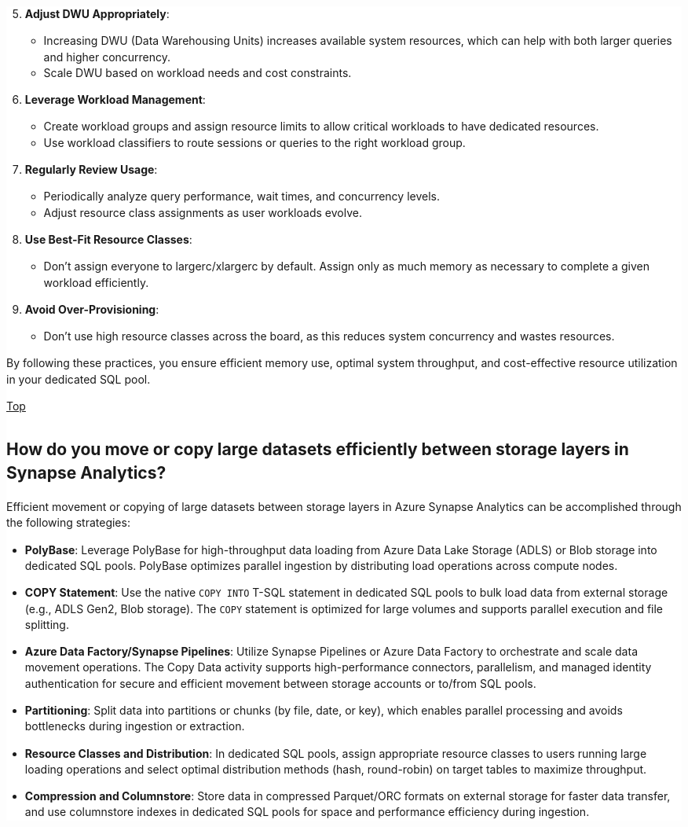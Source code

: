 5. **Adjust DWU Appropriately**:  
   - Increasing DWU (Data Warehousing Units) increases available system resources, which can help with both larger queries and higher concurrency.
   - Scale DWU based on workload needs and cost constraints.

6. **Leverage Workload Management**:  
   - Create workload groups and assign resource limits to allow critical workloads to have dedicated resources.
   - Use workload classifiers to route sessions or queries to the right workload group.

7. **Regularly Review Usage**:  
   - Periodically analyze query performance, wait times, and concurrency levels.
   - Adjust resource class assignments as user workloads evolve.

8. **Use Best-Fit Resource Classes**:  
   - Don’t assign everyone to largerc/xlargerc by default. Assign only as much memory as necessary to complete a given workload efficiently.

9. **Avoid Over-Provisioning**:  
   - Don’t use high resource classes across the board, as this reduces system concurrency and wastes resources.

By following these practices, you ensure efficient memory use, optimal system throughput, and cost-effective resource utilization in your dedicated SQL pool.

[Top](#top)

## How do you move or copy large datasets efficiently between storage layers in Synapse Analytics?
Efficient movement or copying of large datasets between storage layers in Azure Synapse Analytics can be accomplished through the following strategies:

- **PolyBase**: Leverage PolyBase for high-throughput data loading from Azure Data Lake Storage (ADLS) or Blob storage into dedicated SQL pools. PolyBase optimizes parallel ingestion by distributing load operations across compute nodes.

- **COPY Statement**: Use the native `COPY INTO` T-SQL statement in dedicated SQL pools to bulk load data from external storage (e.g., ADLS Gen2, Blob storage). The `COPY` statement is optimized for large volumes and supports parallel execution and file splitting.

- **Azure Data Factory/Synapse Pipelines**: Utilize Synapse Pipelines or Azure Data Factory to orchestrate and scale data movement operations. The Copy Data activity supports high-performance connectors, parallelism, and managed identity authentication for secure and efficient movement between storage accounts or to/from SQL pools.

- **Partitioning**: Split data into partitions or chunks (by file, date, or key), which enables parallel processing and avoids bottlenecks during ingestion or extraction.

- **Resource Classes and Distribution**: In dedicated SQL pools, assign appropriate resource classes to users running large loading operations and select optimal distribution methods (hash, round-robin) on target tables to maximize throughput.

- **Compression and Columnstore**: Store data in compressed Parquet/ORC formats on external storage for faster data transfer, and use columnstore indexes in dedicated SQL pools for space and performance efficiency during ingestion.

